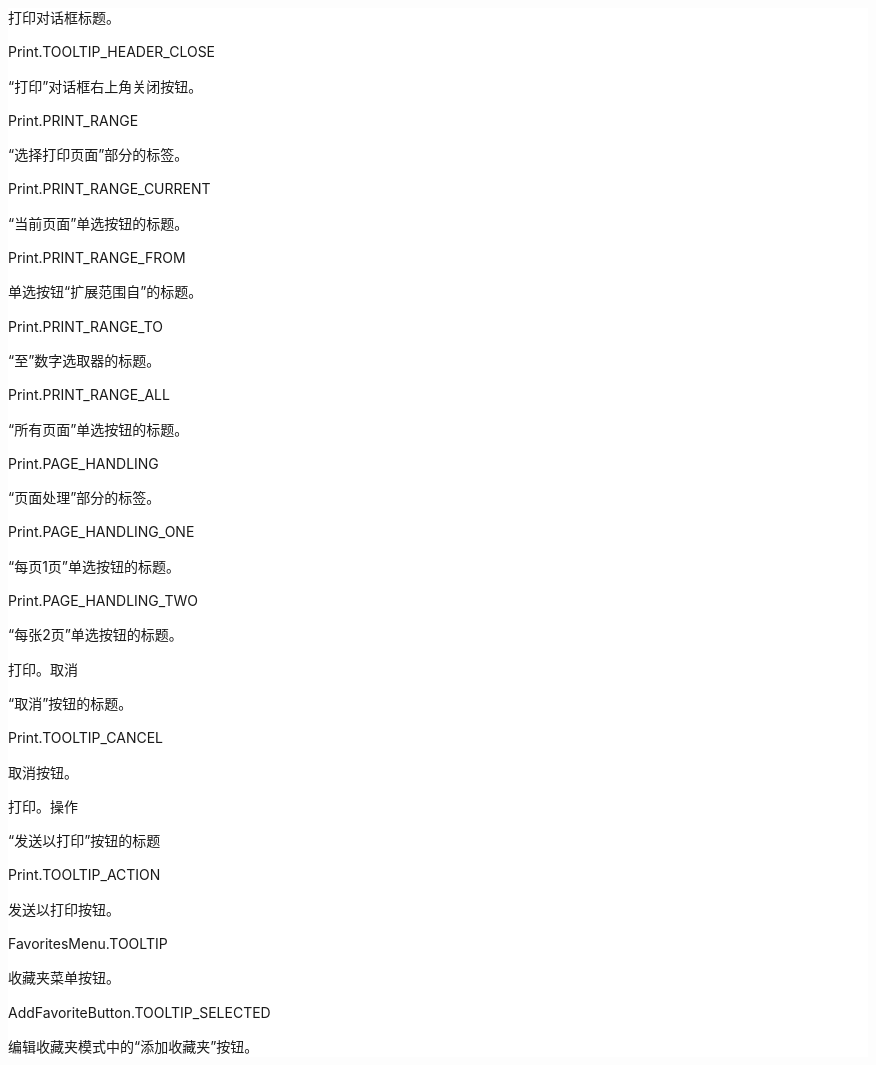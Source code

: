    <td colname="col2"> <p>打印对话框标题。 </p> </td> 
  </tr> 
  <tr> 
   <td colname="col1"> <p> <span class="codeph"> Print.TOOLTIP_HEADER_CLOSE </span> </p> </td> 
   <td colname="col2"> <p>“打印”对话框右上角关闭按钮。 </p> </td> 
  </tr> 
  <tr> 
   <td colname="col1"> <p> <span class="codeph"> Print.PRINT_RANGE </span> </p> </td> 
   <td colname="col2"> <p>“选择打印页面”部分的标签。 </p> </td> 
  </tr> 
  <tr> 
   <td colname="col1"> <p> <span class="codeph"> Print.PRINT_RANGE_CURRENT </span> </p> </td> 
   <td colname="col2"> <p>“当前页面”单选按钮的标题。 </p> </td> 
  </tr> 
  <tr> 
   <td colname="col1"> <p> <span class="codeph"> Print.PRINT_RANGE_FROM </span> </p> </td> 
   <td colname="col2"> <p>单选按钮“扩展范围自”的标题。 </p> </td> 
  </tr> 
  <tr> 
   <td colname="col1"> <p> <span class="codeph"> Print.PRINT_RANGE_TO </span> </p> </td> 
   <td colname="col2"> <p>“至”数字选取器的标题。 </p> </td> 
  </tr> 
  <tr> 
   <td colname="col1"> <p> <span class="codeph"> Print.PRINT_RANGE_ALL </span> </p> </td> 
   <td colname="col2"> <p>“所有页面”单选按钮的标题。 </p> </td> 
  </tr> 
  <tr> 
   <td colname="col1"> <p> <span class="codeph"> Print.PAGE_HANDLING </span> </p> </td> 
   <td colname="col2"> <p>“页面处理”部分的标签。 </p> </td> 
  </tr> 
  <tr> 
   <td colname="col1"> <p> <span class="codeph"> Print.PAGE_HANDLING_ONE </span> </p> </td> 
   <td colname="col2"> <p>“每页1页”单选按钮的标题。 </p> </td> 
  </tr> 
  <tr> 
   <td colname="col1"> <p> <span class="codeph"> Print.PAGE_HANDLING_TWO </span> </p> </td> 
   <td colname="col2"> <p>“每张2页”单选按钮的标题。 </p> </td> 
  </tr> 
  <tr> 
   <td colname="col1"> <p> <span class="codeph">打印。取消</span> </p> </td> 
   <td colname="col2"> <p>“取消”按钮的标题。 </p> </td> 
  </tr> 
  <tr> 
   <td colname="col1"> <p> <span class="codeph"> Print.TOOLTIP_CANCEL </span> </p> </td> 
   <td colname="col2"> <p> 取消按钮。 </p> </td> 
  </tr> 
  <tr> 
   <td colname="col1"> <p> <span class="codeph">打印。操作</span> </p> </td> 
   <td colname="col2"> <p>“发送以打印”按钮的标题 </p> </td> 
  </tr> 
  <tr> 
   <td colname="col1"> <p> <span class="codeph"> Print.TOOLTIP_ACTION </span> </p> </td> 
   <td colname="col2"> <p> 发送以打印按钮。 </p> </td> 
  </tr> 
  <tr> 
   <td colname="col1"> <p> <span class="codeph"> FavoritesMenu.TOOLTIP </span> </p> </td> 
   <td colname="col2"> <p>收藏夹菜单按钮。 </p> </td> 
  </tr> 
  <tr> 
   <td colname="col1"> <p> <span class="codeph"> AddFavoriteButton.TOOLTIP_SELECTED </span> </p> </td> 
   <td colname="col2"> <p>编辑收藏夹模式中的“添加收藏夹”按钮。 </p> </td> 
  </tr> 
  <tr> 